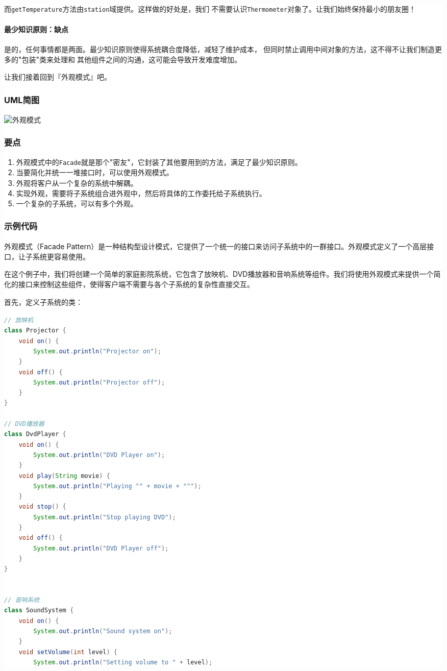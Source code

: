 而`getTemperature`方法由`station`域提供。这样做的好处是，我们
不需要认识`Thermometer`对象了。让我们始终保持最小的朋友圈！

#### 最少知识原则：缺点

是的，任何事情都是两面。最少知识原则使得系统耦合度降低，减轻了维护成本，
但同时禁止调用中间对象的方法，这不得不让我们制造更多的"包装"类来处理和
其他组件之间的沟通，这可能会导致开发难度增加。

让我们接着回到『外观模式』吧。

### UML简图

<img alt="外观模式" height="303" src="/img/dp/fecade.webp" width="512"/>

### 要点

1. 外观模式中的`Facade`就是那个"密友"，它封装了其他要用到的方法，满足了最少知识原则。
2. 当要简化并统一一堆接口时，可以使用外观模式。
3. 外观将客户从一个复杂的系统中解耦。
4. 实现外观，需要将子系统组合进外观中，然后将具体的工作委托给子系统执行。
5. 一个复杂的子系统，可以有多个外观。

### 示例代码

外观模式（Facade Pattern）是一种结构型设计模式，它提供了一个统一的接口来访问子系统中的一群接口。外观模式定义了一个高层接口，让子系统更容易使用。

在这个例子中，我们将创建一个简单的家庭影院系统，它包含了放映机、DVD播放器和音响系统等组件。我们将使用外观模式来提供一个简化的接口来控制这些组件，使得客户端不需要与各个子系统的复杂性直接交互。

首先，定义子系统的类：

```java
// 放映机
class Projector {
    void on() {
        System.out.println("Projector on");
    }
    void off() {
        System.out.println("Projector off");
    }
}

// DVD播放器
class DvdPlayer {
    void on() {
        System.out.println("DVD Player on");
    }
    void play(String movie) {
        System.out.println("Playing "" + movie + """);
    }
    void stop() {
        System.out.println("Stop playing DVD");
    }
    void off() {
        System.out.println("DVD Player off");
    }
}


// 音响系统
class SoundSystem {
    void on() {
        System.out.println("Sound system on");
    }
    void setVolume(int level) {
        System.out.println("Setting volume to " + level);
```